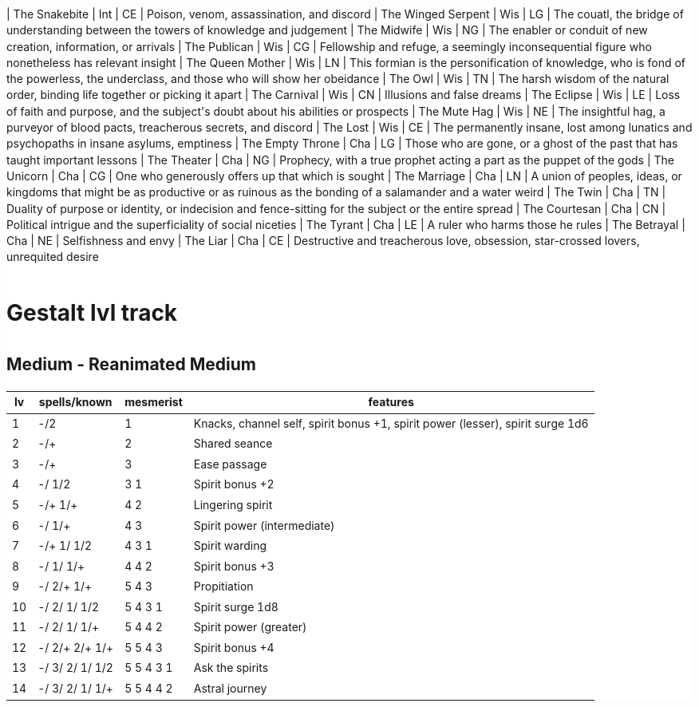 | The Snakebite       | Int | CE | Poison, venom, assassination, and discord
| The Winged Serpent  | Wis | LG | The couatl, the bridge of understanding between the towers of knowledge and judgement
| The Midwife         | Wis | NG | The enabler or conduit of new creation, information, or arrivals
| The Publican        | Wis | CG | Fellowship and refuge, a seemingly inconsequential figure who nonetheless has relevant insight
| The Queen Mother    | Wis | LN | This formian is the personification of knowledge, who is fond of the powerless, the underclass, and those who will show her obeidance
| The Owl             | Wis | TN | The harsh wisdom of the natural order, binding life together or picking it apart
| The Carnival        | Wis | CN | Illusions and false dreams
| The Eclipse         | Wis | LE | Loss of faith and purpose, and the subject's doubt about his abilities or prospects
| The Mute Hag        | Wis | NE | The insightful hag, a purveyor of blood pacts, treacherous secrets, and discord
| The Lost            | Wis | CE | The permanently insane, lost among lunatics and psychopaths in insane asylums, emptiness
| The Empty Throne    | Cha | LG | Those who are gone, or a ghost of the past that has taught important lessons
| The Theater         | Cha | NG | Prophecy, with a true prophet acting a part as the puppet of the gods
| The Unicorn         | Cha | CG | One who generously offers up that which is sought
| The Marriage        | Cha | LN | A union of peoples, ideas, or kingdoms that might be as productive or as ruinous as the bonding of a salamander and a water weird
| The Twin            | Cha | TN | Duality of purpose or identity, or indecision and fence-sitting for the subject or the entire spread
| The Courtesan       | Cha | CN | Political intrigue and the superficiality of social niceties
| The Tyrant          | Cha | LE | A ruler who harms those he rules
| The Betrayal        | Cha | NE | Selfishness and envy
| The Liar            | Cha | CE | Destructive and treacherous love, obsession, star-crossed lovers, unrequited desire

# Gestalt lvl track
## Medium - Reanimated Medium
| lv | spells/known        | mesmerist   | features
|----|---------------------|-------------|----------
|  1 | -/2                 | 1           | Knacks, channel self, spirit bonus +1, spirit power (lesser), spirit surge 1d6
|  2 | -/+                 | 2           | Shared seance
|  3 | -/+                 | 3           | Ease passage
|  4 | -/  1/2             | 3 1         | Spirit bonus +2
|  5 | -/+ 1/+             | 4 2         | Lingering spirit
|  6 | -/  1/+             | 4 3         | Spirit power (intermediate)
|  7 | -/+ 1/  1/2         | 4 3 1       | Spirit warding
|  8 | -/  1/  1/+         | 4 4 2       | Spirit bonus +3
|  9 | -/  2/+ 1/+         | 5 4 3       | Propitiation
| 10 | -/  2/  1/  1/2     | 5 4 3 1     | Spirit surge 1d8
| 11 | -/  2/  1/  1/+     | 5 4 4 2     | Spirit power (greater)
| 12 | -/  2/+ 2/+ 1/+     | 5 5 4 3     | Spirit bonus +4
| 13 | -/  3/  2/  1/  1/2 | 5 5 4 3 1   | Ask the spirits
| 14 | -/  3/  2/  1/  1/+ | 5 5 4 4 2   | Astral journey